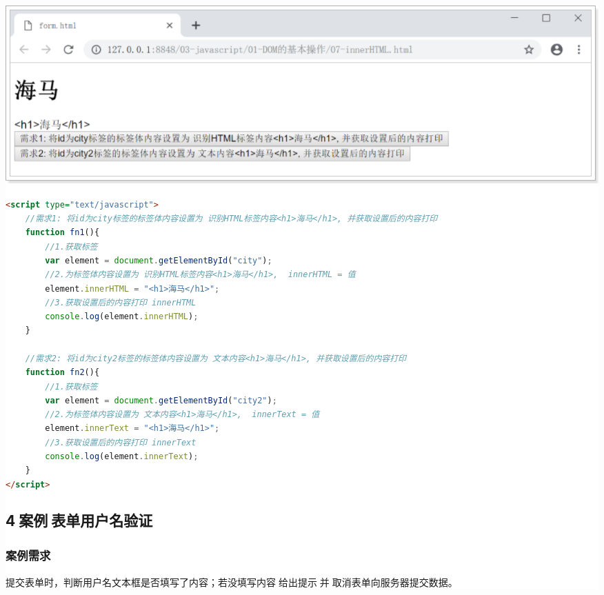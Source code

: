 ![1568620578603](day13_js.assets/1568620578603.png)

```html
<script type="text/javascript">
    //需求1: 将id为city标签的标签体内容设置为 识别HTML标签内容<h1>海马</h1>, 并获取设置后的内容打印
    function fn1(){
        //1.获取标签
        var element = document.getElementById("city");
        //2.为标签体内容设置为 识别HTML标签内容<h1>海马</h1>,  innerHTML = 值
        element.innerHTML = "<h1>海马</h1>";
        //3.获取设置后的内容打印 innerHTML
        console.log(element.innerHTML);
    }

    //需求2: 将id为city2标签的标签体内容设置为 文本内容<h1>海马</h1>, 并获取设置后的内容打印
    function fn2(){
        //1.获取标签
        var element = document.getElementById("city2");
        //2.为标签体内容设置为 文本内容<h1>海马</h1>,  innerText = 值
        element.innerText = "<h1>海马</h1>";
        //3.获取设置后的内容打印 innerText
        console.log(element.innerText);
    }
</script>
```

## 4 案例 表单用户名验证

### 案例需求

提交表单时，判断用户名文本框是否填写了内容；若没填写内容 给出提示 并 取消表单向服务器提交数据。
